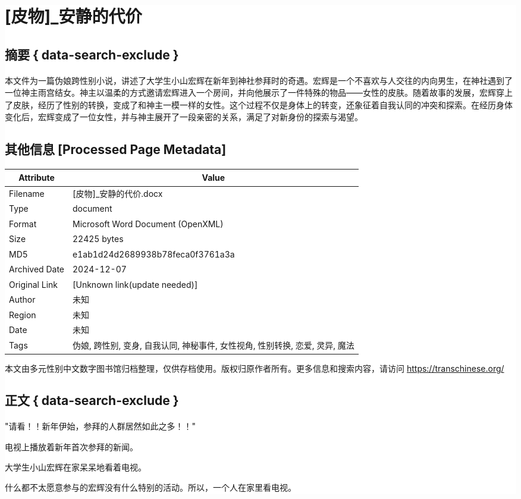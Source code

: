 # [皮物]_安静的代价



## 摘要  { data-search-exclude }


本文件为一篇伪娘跨性别小说，讲述了大学生小山宏辉在新年到神社参拜时的奇遇。宏辉是一个不喜欢与人交往的内向男生，在神社遇到了一位神主雨宫结女。神主以温柔的方式邀请宏辉进入一个房间，并向他展示了一件特殊的物品——女性的皮肤。随着故事的发展，宏辉穿上了皮肤，经历了性别的转换，变成了和神主一模一样的女性。这个过程不仅是身体上的转变，还象征着自我认同的冲突和探索。在经历身体变化后，宏辉变成了一位女性，并与神主展开了一段亲密的关系，满足了对新身份的探索与渴望。



## 其他信息 [Processed Page Metadata]

| Attribute       | Value                                  |
|-----------------|----------------------------------------|
| Filename        | [皮物]_安静的代价.docx                             |
| Type            | document                                 |
| Format          | Microsoft Word Document (OpenXML)                               |
| Size            | 22425 bytes                           |
| MD5             | e1ab1d24d2689938b78feca0f3761a3a                                  |
| Archived Date   | 2024-12-07                             |
| Original Link   | [Unknown link(update needed)]                         |
| Author          | 未知                               |
| Region          | 未知                               |
| Date            | 未知                                 |
| Tags            | 伪娘, 跨性别, 变身, 自我认同, 神秘事件, 女性视角, 性别转换, 恋爱, 灵异, 魔法                                 |

本文由多元性别中文数字图书馆归档整理，仅供存档使用。版权归原作者所有。更多信息和搜索内容，请访问 <https://transchinese.org/>


## 正文 { data-search-exclude }


"请看！！新年伊始，参拜的人群居然如此之多！！"



电视上播放着新年首次参拜的新闻。



大学生小山宏辉在家呆呆地看着电视。



什么都不太愿意参与的宏辉没有什么特别的活动。所以，一个人在家里看电视。
